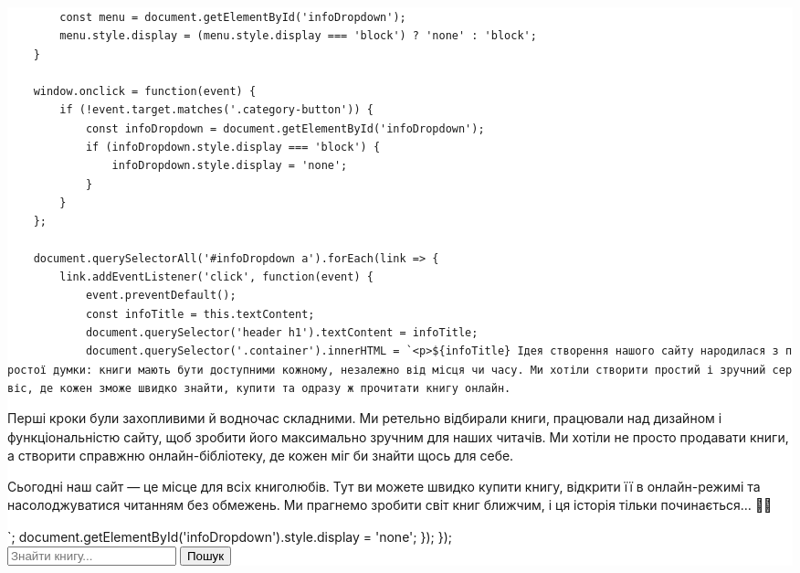            const menu = document.getElementById('infoDropdown');
            menu.style.display = (menu.style.display === 'block') ? 'none' : 'block';
        }

        window.onclick = function(event) {
            if (!event.target.matches('.category-button')) {
                const infoDropdown = document.getElementById('infoDropdown');
                if (infoDropdown.style.display === 'block') {
                    infoDropdown.style.display = 'none';
                }
            }
        };

        document.querySelectorAll('#infoDropdown a').forEach(link => {
            link.addEventListener('click', function(event) {
                event.preventDefault();
                const infoTitle = this.textContent;
                document.querySelector('header h1').textContent = infoTitle;
                document.querySelector('.container').innerHTML = `<p>${infoTitle} Ідея створення нашого сайту народилася з простої думки: книги мають бути доступними кожному, незалежно від місця чи часу. Ми хотіли створити простий і зручний сервіс, де кожен зможе швидко знайти, купити та одразу ж прочитати книгу онлайн.

Перші кроки були захопливими й водночас складними. Ми ретельно відбирали книги, працювали над дизайном і функціональністю сайту, щоб зробити його максимально зручним для наших читачів. Ми хотіли не просто продавати книги, а створити справжню онлайн-бібліотеку, де кожен міг би знайти щось для себе.

Сьогодні наш сайт — це місце для всіх книголюбів. Тут ви можете швидко купити книгу, відкрити її в онлайн-режимі та насолоджуватися читанням без обмежень. Ми прагнемо зробити світ книг ближчим, і ця історія тільки починається… 📖✨</p>`;
                document.getElementById('infoDropdown').style.display = 'none';
            });
        });
    </script>
    <!-- Пошук книг -->
    <div class="search-container">
        <input type="text" id="searchInput" placeholder="Знайти книгу...">
        <button onclick="searchBook()">Пошук</button>
    </div>
</div>

<script>
    // Функція для відкриття/закриття меню категорій
    function toggleCategoryMenu() {
        const menu = document.getElementById('categoryDropdown');
        menu.style.display = (menu.style.display === 'block') ? 'none' : 'block';
    }

    // Функція для пошуку книги
    function searchBook() {
        const query = document.getElementById('searchInput').value.trim();
        if (query) {
            alert('Шукаємо книгу: ' + query);
            // Тут можна додати функціональність для реального пошуку книги
        } else {
            alert('Введіть назву книги для пошуку');
        }
    }
